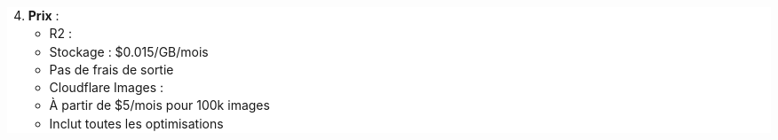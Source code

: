    4. **Prix** :
      - R2 : 
      - Stockage : $0.015/GB/mois
      - Pas de frais de sortie
      - Cloudflare Images :
      - À partir de $5/mois pour 100k images
      - Inclut toutes les optimisations
